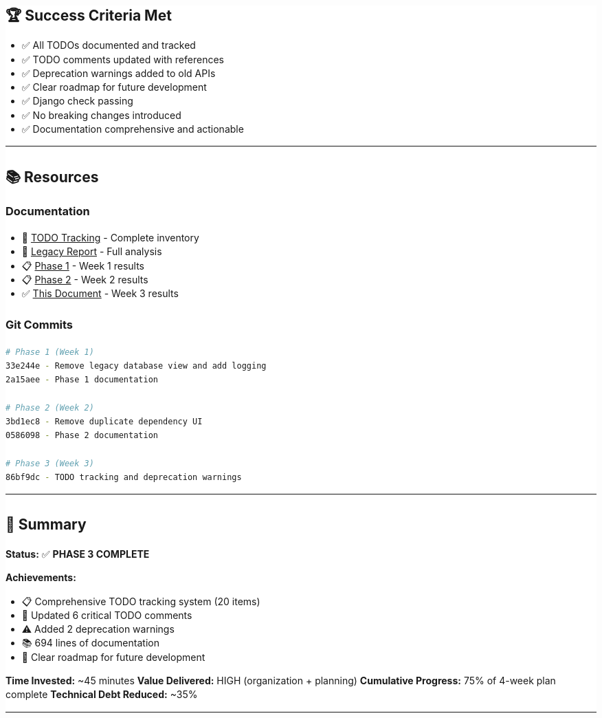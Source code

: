 
## 🏆 Success Criteria Met

- ✅ All TODOs documented and tracked
- ✅ TODO comments updated with references
- ✅ Deprecation warnings added to old APIs
- ✅ Clear roadmap for future development
- ✅ Django check passing
- ✅ No breaking changes introduced
- ✅ Documentation comprehensive and actionable

---

## 📚 Resources

### Documentation
- 📖 [TODO Tracking](docs/TODO_TRACKING.md) - Complete inventory
- 🚀 [Legacy Report](docs/LEGACY_CODE_REPORT.md) - Full analysis
- 📋 [Phase 1](PHASE_1_COMPLETE.md) - Week 1 results
- 📋 [Phase 2](PHASE_2_COMPLETE.md) - Week 2 results
- ✅ [This Document](PHASE_3_COMPLETE.md) - Week 3 results

### Git Commits
```bash
# Phase 1 (Week 1)
33e244e - Remove legacy database view and add logging
2a15aee - Phase 1 documentation

# Phase 2 (Week 2)
3bd1ec8 - Remove duplicate dependency UI
0586098 - Phase 2 documentation

# Phase 3 (Week 3)
86bf9dc - TODO tracking and deprecation warnings
```

---

## 🎊 Summary

**Status:** ✅ **PHASE 3 COMPLETE**

**Achievements:**
- 📋 Comprehensive TODO tracking system (20 items)
- 🔄 Updated 6 critical TODO comments
- ⚠️ Added 2 deprecation warnings
- 📚 694 lines of documentation
- 🎯 Clear roadmap for future development

**Time Invested:** ~45 minutes
**Value Delivered:** HIGH (organization + planning)
**Cumulative Progress:** 75% of 4-week plan complete
**Technical Debt Reduced:** ~35%

---